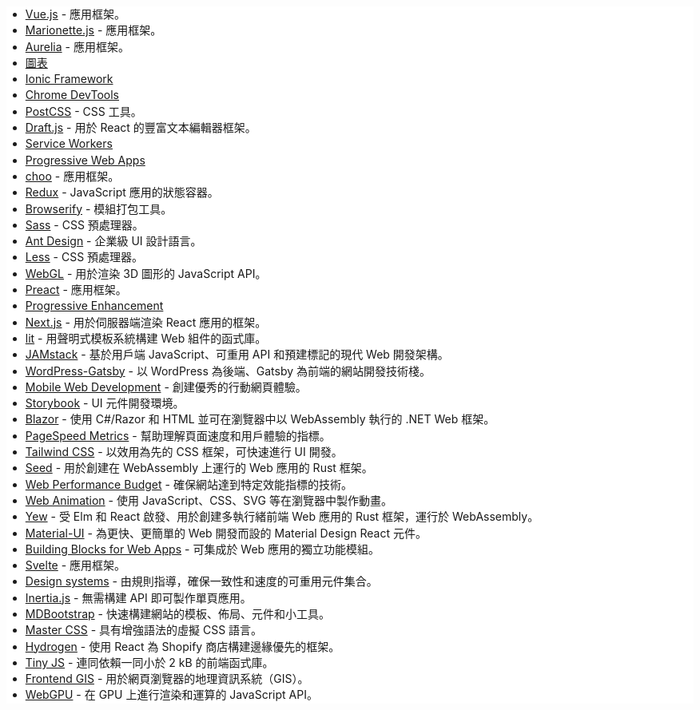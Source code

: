 - [Vue.js](https://github.com/vuejs/awesome-vue#readme) - 應用框架。
- [Marionette.js](https://github.com/sadcitizen/awesome-marionette#readme) - 應用框架。
- [Aurelia](https://github.com/aurelia-contrib/awesome-aurelia#readme) - 應用框架。
- [圖表](https://github.com/zingchart/awesome-charting#readme)
- [Ionic Framework](https://github.com/candelibas/awesome-ionic#readme)
- [Chrome DevTools](https://github.com/ChromeDevTools/awesome-chrome-devtools#readme)
- [PostCSS](https://github.com/jdrgomes/awesome-postcss#readme) - CSS 工具。
- [Draft.js](https://github.com/nikgraf/awesome-draft-js#readme) - 用於 React 的豐富文本編輯器框架。
- [Service Workers](https://github.com/TalAter/awesome-service-workers#readme)
- [Progressive Web Apps](https://github.com/TalAter/awesome-progressive-web-apps#readme)
- [choo](https://github.com/choojs/awesome-choo#readme) - 應用框架。
- [Redux](https://github.com/brillout/awesome-redux#readme) - JavaScript 應用的狀態容器。
- [Browserify](https://github.com/browserify/awesome-browserify#readme) - 模組打包工具。
- [Sass](https://github.com/Famolus/awesome-sass#readme) - CSS 預處理器。
- [Ant Design](https://github.com/websemantics/awesome-ant-design#readme) - 企業級 UI 設計語言。
- [Less](https://github.com/LucasBassetti/awesome-less#readme) - CSS 預處理器。
- [WebGL](https://github.com/sjfricke/awesome-webgl#readme) - 用於渲染 3D 圖形的 JavaScript API。
- [Preact](https://github.com/preactjs/awesome-preact#readme) - 應用框架。
- [Progressive Enhancement](https://github.com/jbmoelker/progressive-enhancement-resources#readme)
- [Next.js](https://github.com/unicodeveloper/awesome-nextjs#readme) - 用於伺服器端渲染 React 應用的框架。
- [lit](https://github.com/web-padawan/awesome-lit#readme) - 用聲明式模板系統構建 Web 組件的函式庫。
- [JAMstack](https://github.com/automata/awesome-jamstack#readme) - 基於用戶端 JavaScript、可重用 API 和預建標記的現代 Web 開發架構。
- [WordPress-Gatsby](https://github.com/henrikwirth/awesome-wordpress-gatsby#readme) - 以 WordPress 為後端、Gatsby 為前端的網站開發技術棧。
- [Mobile Web Development](https://github.com/myshov/awesome-mobile-web-development#readme) - 創建優秀的行動網頁體驗。
- [Storybook](https://github.com/lauthieb/awesome-storybook#readme) - UI 元件開發環境。
- [Blazor](https://github.com/AdrienTorris/awesome-blazor#readme) - 使用 C#/Razor 和 HTML 並可在瀏覽器中以 WebAssembly 執行的 .NET Web 框架。
- [PageSpeed Metrics](https://github.com/csabapalfi/awesome-pagespeed-metrics#readme) - 幫助理解頁面速度和用戶體驗的指標。
- [Tailwind CSS](https://github.com/aniftyco/awesome-tailwindcss#readme) - 以效用為先的 CSS 框架，可快速進行 UI 開發。
- [Seed](https://github.com/seed-rs/awesome-seed-rs#readme) - 用於創建在 WebAssembly 上運行的 Web 應用的 Rust 框架。
- [Web Performance Budget](https://github.com/pajaydev/awesome-web-performance-budget#readme) - 確保網站達到特定效能指標的技術。
- [Web Animation](https://github.com/sergey-pimenov/awesome-web-animation#readme) - 使用 JavaScript、CSS、SVG 等在瀏覽器中製作動畫。
- [Yew](https://github.com/jetli/awesome-yew#readme) - 受 Elm 和 React 啟發、用於創建多執行緒前端 Web 應用的 Rust 框架，運行於 WebAssembly。
- [Material-UI](https://github.com/nadunindunil/awesome-material-ui#readme) - 為更快、更簡單的 Web 開發而設的 Material Design React 元件。
- [Building Blocks for Web Apps](https://github.com/componently-com/awesome-building-blocks-for-web-apps#readme) - 可集成於 Web 應用的獨立功能模組。
- [Svelte](https://github.com/TheComputerM/awesome-svelte#readme) - 應用框架。
- [Design systems](https://github.com/klaufel/awesome-design-systems#readme) - 由規則指導，確保一致性和速度的可重用元件集合。
- [Inertia.js](https://github.com/innocenzi/awesome-inertiajs#readme) - 無需構建 API 即可製作單頁應用。
- [MDBootstrap](https://github.com/mdbootstrap/awesome-mdbootstrap#readme) - 快速構建網站的模板、佈局、元件和小工具。
- [Master CSS](https://github.com/master-co/awesome-master-css#readme) - 具有增強語法的虛擬 CSS 語言。
- [Hydrogen](https://github.com/shopify/awesome-hydrogen#readme) - 使用 React 為 Shopify 商店構建邊緣優先的框架。
- [Tiny JS](https://github.com/thoughtspile/awesome-tiny-js#readme) - 連同依賴一同小於 2 kB 的前端函式庫。
- [Frontend GIS](https://github.com/joewdavies/awesome-frontend-gis#readme) - 用於網頁瀏覽器的地理資訊系統（GIS）。
- [WebGPU](https://github.com/mikbry/awesome-webgpu#readme) - 在 GPU 上進行渲染和運算的 JavaScript API。
